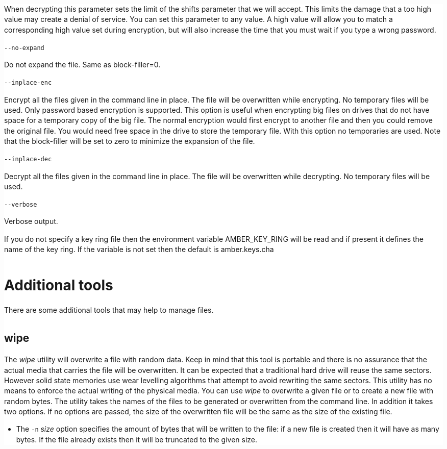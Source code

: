 When decrypting this parameter sets the limit of the shifts parameter that we
will accept. This limits the damage that a too high value may create a denial
of service. You can set this parameter to any value. A high value will allow
you to match a corresponding high value set during encryption, but will also
increase the time that you must wait if you type a wrong password.

`--no-expand`

Do not expand the file. Same as block-filler=0.

`--inplace-enc`

Encrypt all the files given in the command line in place. The file will be 
overwritten while encrypting. No temporary files will be used. Only password 
based encryption is supported. This option is useful when encrypting big 
files on drives that do not have space for a temporary copy of the big file. 
The normal encryption would first encrypt to another file and then you could 
remove the original file. You would need free space in the drive to store the 
temporary file. With this option no temporaries are used. Note that the 
block-filler will be set to zero to minimize the expansion of the file.

`--inplace-dec`

Decrypt all the files given in the command line in place. The file will be 
overwritten while decrypting. No temporary files will be used. 

`--verbose`

Verbose output.

If you do not specify a key ring file then the environment variable
AMBER_KEY_RING will be read and if present it defines the name of the key
ring. If the variable is not set then the default is amber.keys.cha



Additional tools
================

There are some additional tools that may help to manage files.



wipe
----

The *wipe* utility will overwrite a file with random data. Keep in mind that
this tool is portable and there is no assurance that the actual media that
carries the file will be overwritten. It can be expected that a traditional
hard drive will reuse the same sectors. However solid state memories use wear
levelling algorithms that attempt to avoid rewriting the same sectors. This
utility has no means to enforce the actual writing of the physical media. You
can use *wipe* to overwrite a given file or to create a new file with random
bytes. The utility takes the names of the files to be generated or
overwritten from the command line. In addition it takes two options. If no
options are passed, the size of the overwritten file will be the same as the
size of the existing file.

 - The `-n` *size* option specifies the amount of bytes that will be
   written to the file: if a new file is created then it will have as many
   bytes. If the file already exists then it will be truncated to the
   given size.
